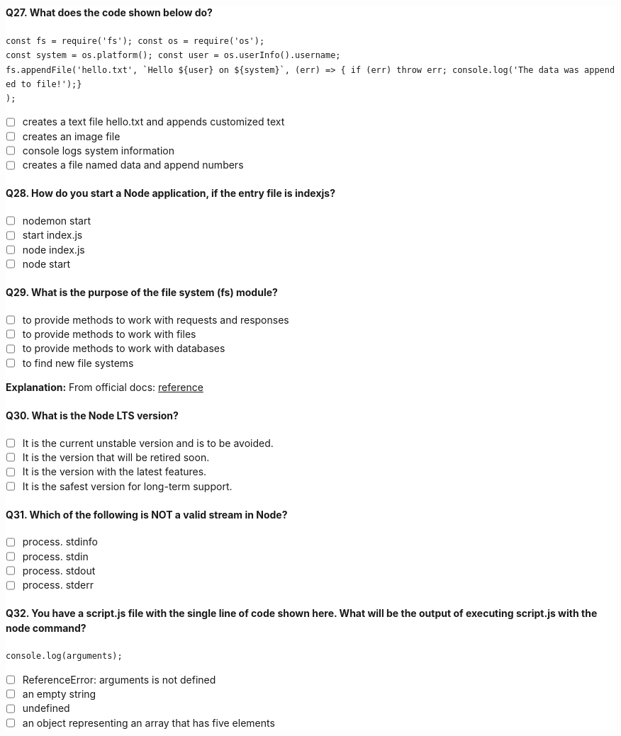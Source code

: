 #### Q27. What does the code shown below do?

```
const fs = require('fs'); const os = require('os');
const system = os.platform(); const user = os.userInfo().username;
fs.appendFile('hello.txt', `Hello ${user} on ${system}`, (err) => { if (err) throw err; console.log('The data was appended to file!');}
);
```

- [ ] creates a text file hello.txt and appends customized text
- [ ] creates an image file
- [ ] console logs system information
- [ ] creates a file named data and append numbers

#### Q28. How do you start a Node application, if the entry file is indexjs?

- [ ] nodemon start
- [ ] start index.js
- [ ] node index.js
- [ ] node start

#### Q29. What is the purpose of the file system (fs) module?

- [ ] to provide methods to work with requests and responses
- [ ] to provide methods to work with files
- [ ] to provide methods to work with databases
- [ ] to find new file systems

**Explanation:** From official docs: [reference](https://nodejs.org/api/fs.html)

#### Q30. What is the Node LTS version?

- [ ] It is the current unstable version and is to be avoided.
- [ ] It is the version that will be retired soon.
- [ ] It is the version with the latest features.
- [ ] It is the safest version for long-term support.

#### Q31. Which of the following is NOT a valid stream in Node?

- [ ] process. stdinfo
- [ ] process. stdin
- [ ] process. stdout
- [ ] process. stderr

#### Q32. You have a script.js file with the single line of code shown here. What will be the output of executing script.js with the node command?

`console.log(arguments);`

- [ ] ReferenceError: arguments is not defined
- [ ] an empty string
- [ ] undefined
- [ ] an object representing an array that has five elements
